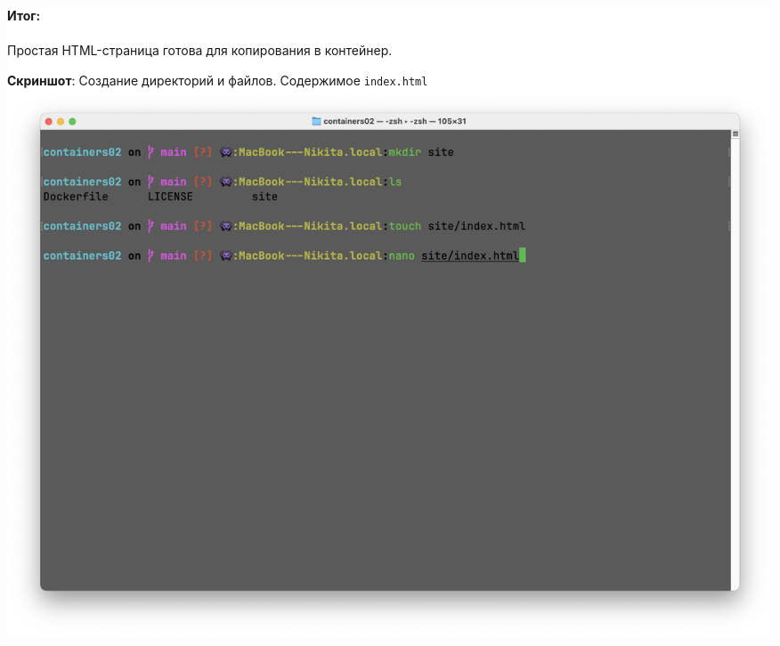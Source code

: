 #### Итог:
Простая HTML-страница готова для копирования в контейнер.  

**Скриншот**: Создание директорий и файлов. Содержимое `index.html`  
![Index HTML](images/index_html1.png)